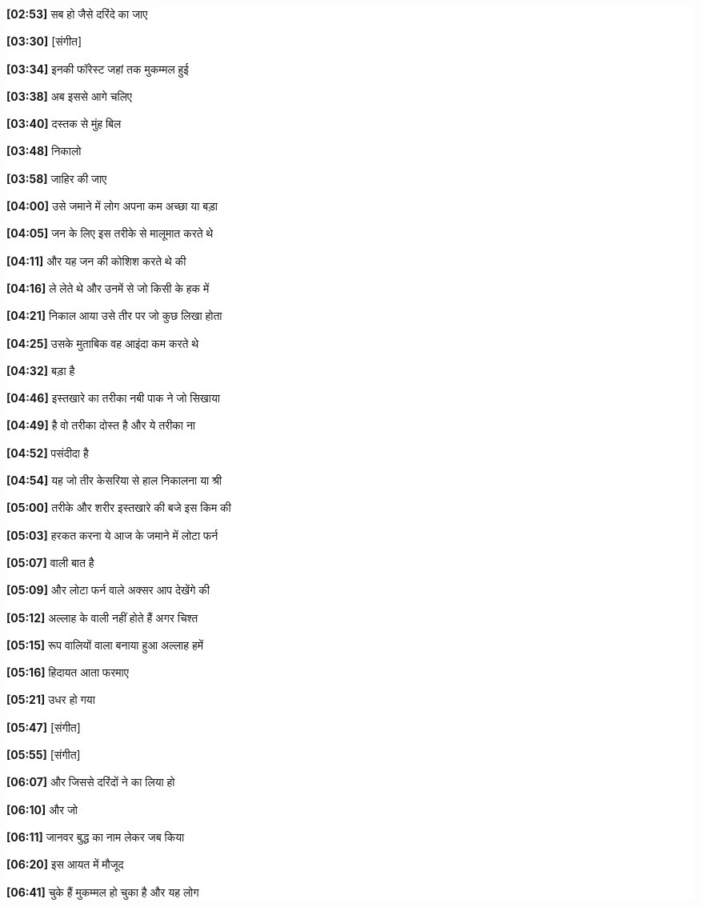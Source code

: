 **[02:53]** सब हो जैसे दरिंदे का जाए

**[03:30]** [संगीत]

**[03:34]** इनकी फॉरेस्ट जहां तक मुकम्मल हुई

**[03:38]** अब इससे आगे चलिए

**[03:40]** दस्तक से मुंह बिल

**[03:48]** निकालो

**[03:58]** जाहिर की जाए

**[04:00]** उसे जमाने में लोग अपना कम अच्छा या बड़ा

**[04:05]** जन के लिए इस तरीके से मालूमात करते थे

**[04:11]** और यह जन की कोशिश करते थे की

**[04:16]** ले लेते थे और उनमें से जो किसी के हक में

**[04:21]** निकाल आया उसे तीर पर जो कुछ लिखा होता

**[04:25]** उसके मुताबिक वह आइंदा कम करते थे

**[04:32]** बड़ा है

**[04:46]** इस्तखारे का तरीका नबी पाक ने जो सिखाया

**[04:49]** है वो तरीका दोस्त है और ये तरीका ना

**[04:52]** पसंदीदा है

**[04:54]** यह जो तीर केसरिया से हाल निकालना या श्री

**[05:00]** तरीके और शरीर इस्तखारे की बजे इस किम की

**[05:03]** हरकत करना ये आज के जमाने में लोटा फर्न

**[05:07]** वाली बात है

**[05:09]** और लोटा फर्न वाले अक्सर आप देखेंगे की

**[05:12]** अल्लाह के वाली नहीं होते हैं अगर चिश्त

**[05:15]** रूप वालियों वाला बनाया हुआ अल्लाह हमें

**[05:16]** हिदायत आता फरमाए

**[05:21]** उधर हो गया

**[05:47]** [संगीत]

**[05:55]** [संगीत]

**[06:07]** और जिससे दरिंदों ने का लिया हो

**[06:10]** और जो

**[06:11]** जानवर बुद्ध का नाम लेकर जब किया

**[06:20]** इस आयत में मौजूद

**[06:41]** चुके हैं मुकम्मल हो चुका है और यह लोग

